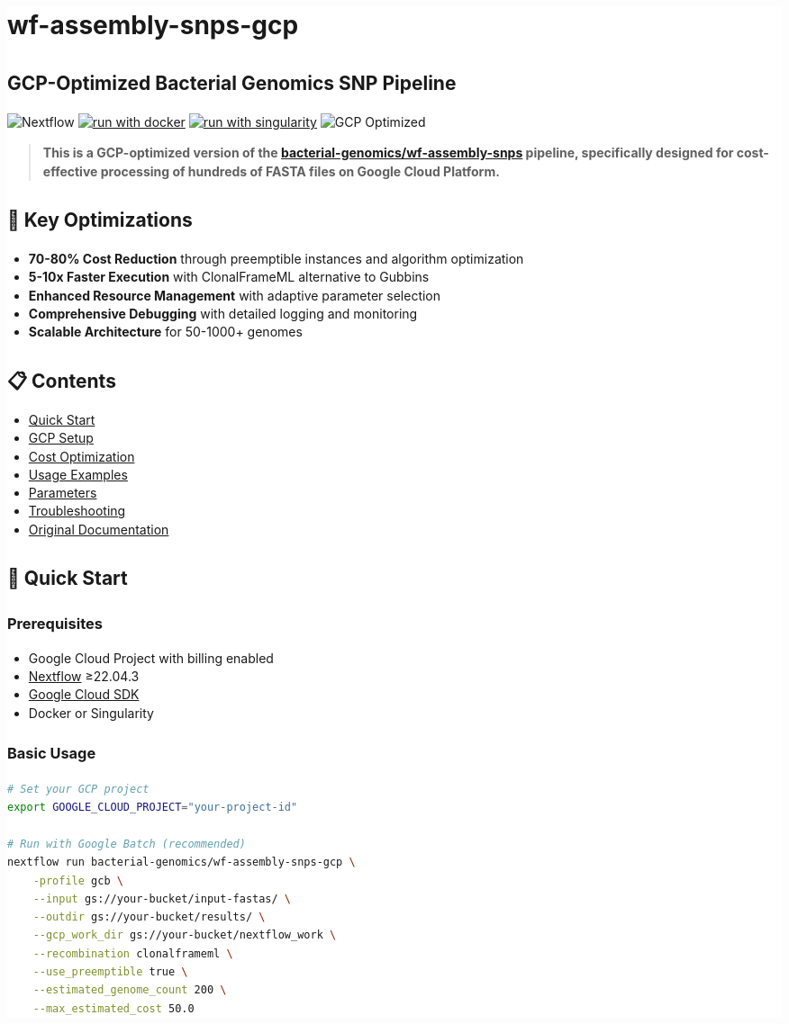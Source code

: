 # wf-assembly-snps-gcp

## GCP-Optimized Bacterial Genomics SNP Pipeline

![Nextflow](https://img.shields.io/badge/nextflow%20DSL2-%E2%89%A522.04.3-23aa62.svg)
[![run with docker](https://img.shields.io/badge/run%20with-docker-0db7ed?labelColor=000000&logo=docker)](https://www.docker.com/)
[![run with singularity](https://img.shields.io/badge/run%20with-singularity-1d355c.svg?labelColor=000000)](https://sylabs.io/docs/)
![GCP Optimized](https://img.shields.io/badge/GCP-optimized-4285F4?logo=google-cloud)

> **This is a GCP-optimized version of the [bacterial-genomics/wf-assembly-snps](https://github.com/bacterial-genomics/wf-assembly-snps) pipeline, specifically designed for cost-effective processing of hundreds of FASTA files on Google Cloud Platform.**

## 🚀 Key Optimizations

- **70-80% Cost Reduction** through preemptible instances and algorithm optimization
- **5-10x Faster Execution** with ClonalFrameML alternative to Gubbins
- **Enhanced Resource Management** with adaptive parameter selection
- **Comprehensive Debugging** with detailed logging and monitoring
- **Scalable Architecture** for 50-1000+ genomes

## 📋 Contents

- [Quick Start](#quick-start)
- [GCP Setup](#gcp-setup)
- [Cost Optimization](#cost-optimization)
- [Usage Examples](#usage-examples)
- [Parameters](#parameters)
- [Troubleshooting](#troubleshooting)
- [Original Documentation](#original-documentation)

## 🏃 Quick Start

### Prerequisites
- Google Cloud Project with billing enabled
- [Nextflow](https://www.nextflow.io/docs/latest/getstarted.html#installation) ≥22.04.3
- [Google Cloud SDK](https://cloud.google.com/sdk/docs/install)
- Docker or Singularity

### Basic Usage

```bash
# Set your GCP project
export GOOGLE_CLOUD_PROJECT="your-project-id"

# Run with Google Batch (recommended)
nextflow run bacterial-genomics/wf-assembly-snps-gcp \
    -profile gcb \
    --input gs://your-bucket/input-fastas/ \
    --outdir gs://your-bucket/results/ \
    --gcp_work_dir gs://your-bucket/nextflow_work \
    --recombination clonalframeml \
    --use_preemptible true \
    --estimated_genome_count 200 \
    --max_estimated_cost 50.0
```
